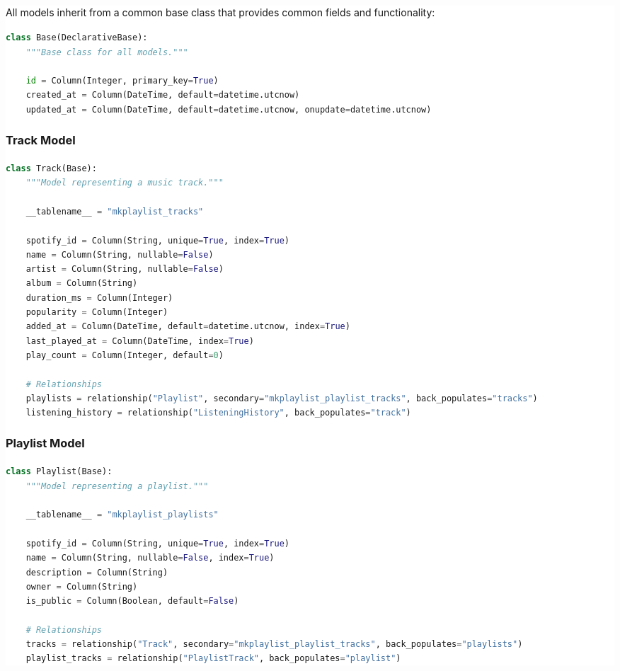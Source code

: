 All models inherit from a common base class that provides common fields and
functionality:

```python
class Base(DeclarativeBase):
    """Base class for all models."""

    id = Column(Integer, primary_key=True)
    created_at = Column(DateTime, default=datetime.utcnow)
    updated_at = Column(DateTime, default=datetime.utcnow, onupdate=datetime.utcnow)
```

### Track Model

```python
class Track(Base):
    """Model representing a music track."""

    __tablename__ = "mkplaylist_tracks"

    spotify_id = Column(String, unique=True, index=True)
    name = Column(String, nullable=False)
    artist = Column(String, nullable=False)
    album = Column(String)
    duration_ms = Column(Integer)
    popularity = Column(Integer)
    added_at = Column(DateTime, default=datetime.utcnow, index=True)
    last_played_at = Column(DateTime, index=True)
    play_count = Column(Integer, default=0)

    # Relationships
    playlists = relationship("Playlist", secondary="mkplaylist_playlist_tracks", back_populates="tracks")
    listening_history = relationship("ListeningHistory", back_populates="track")
```

### Playlist Model

```python
class Playlist(Base):
    """Model representing a playlist."""

    __tablename__ = "mkplaylist_playlists"

    spotify_id = Column(String, unique=True, index=True)
    name = Column(String, nullable=False, index=True)
    description = Column(String)
    owner = Column(String)
    is_public = Column(Boolean, default=False)

    # Relationships
    tracks = relationship("Track", secondary="mkplaylist_playlist_tracks", back_populates="playlists")
    playlist_tracks = relationship("PlaylistTrack", back_populates="playlist")
```
